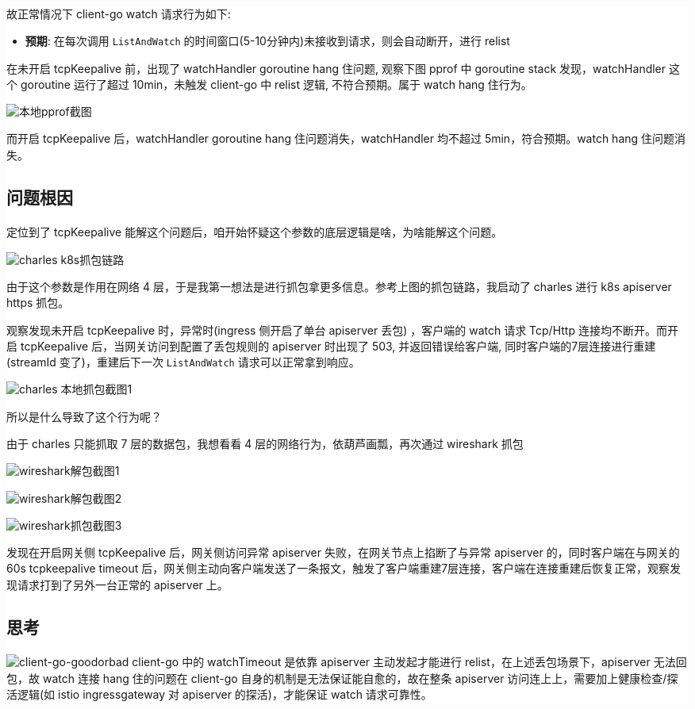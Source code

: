 故正常情况下 client-go watch 请求行为如下:

- **预期**: 在每次调用 `ListAndWatch` 的时间窗口(5-10分钟内)未接收到请求，则会自动断开，进行 relist

在未开启 tcpKeepalive 前，出现了 watchHandler goroutine hang 住问题, 观察下图 pprof 中 goroutine stack 发现，watchHandler 这个 goroutine 运行了超过 10min，未触发 client-go 中 relist 逻辑, 不符合预期。属于 watch hang 住行为。

![本地pprof截图](https://tva1.sinaimg.cn/large/008i3skNgy1gzc5so5elfj31jg0u07hd.jpg)

而开启 tcpKeepalive 后，watchHandler goroutine hang 住问题消失，watchHandler 均不超过 5min，符合预期。watch hang 住问题消失。

## 问题根因

定位到了 tcpKeepalive 能解这个问题后，咱开始怀疑这个参数的底层逻辑是啥，为啥能解这个问题。



![charles k8s抓包链路](https://robberphex.com/how-to-inspect-kubernetes-api/capture-architecture.png)

由于这个参数是作用在网络 4 层，于是我第一想法是进行抓包拿更多信息。参考上图的抓包链路，我启动了 charles 进行 k8s apiserver https 抓包。

观察发现未开启 tcpKeepalive 时，异常时(ingress 侧开启了单台 apiserver 丢包) ，客户端的 watch 请求 Tcp/Http 连接均不断开。而开启 tcpKeepalive 后，当网关访问到配置了丢包规则的 apiserver 时出现了 503, 并返回错误给客户端, 同时客户端的7层连接进行重建(streamId 变了)，重建后下一次 `ListAndWatch` 请求可以正常拿到响应。

![charles 本地抓包截图1](https://tva1.sinaimg.cn/large/008i3skNgy1gzc5szlzjcj31c30u0tcq.jpg)

所以是什么导致了这个行为呢？

由于 charles 只能抓取 7 层的数据包，我想看看 4 层的网络行为，依葫芦画瓢，再次通过 wireshark 抓包

![wireshark解包截图1](https://tva1.sinaimg.cn/large/008i3skNgy1gzc5t30skyj31fw0u0wm2.jpg)

![wireshark解包截图2](https://tva1.sinaimg.cn/large/008i3skNgy1gzc5t5t2z2j31gc0u0do9.jpg)

![wireshark抓包截图3](https://tva1.sinaimg.cn/large/008i3skNgy1gzc5t8lllrj31gf0u0dog.jpg)

发现在开启网关侧 tcpKeepalive 后，网关侧访问异常 apiserver 失败，在网关节点上掐断了与异常 apiserver 的，同时客户端在与网关的 60s tcpkeepalive timeout 后，网关侧主动向客户端发送了一条报文，触发了客户端重建7层连接，客户端在连接重建后恢复正常，观察发现请求打到了另外一台正常的 apiserver 上。


## 思考
![client-go-goodorbad](https://tva1.sinaimg.cn/large/008i3skNgy1gzc7935v52j308c04o0so.jpg)
client-go 中的 watchTimeout 是依靠 apiserver 主动发起才能进行 relist，在上述丢包场景下，apiserver 无法回包，故 watch 连接 hang 住的问题在 client-go 自身的机制是无法保证能自愈的，故在整条 apiserver 访问连上上，需要加上健康检查/探活逻辑(如 istio ingressgateway 对 apiserver 的探活)，才能保证 watch 请求可靠性。

